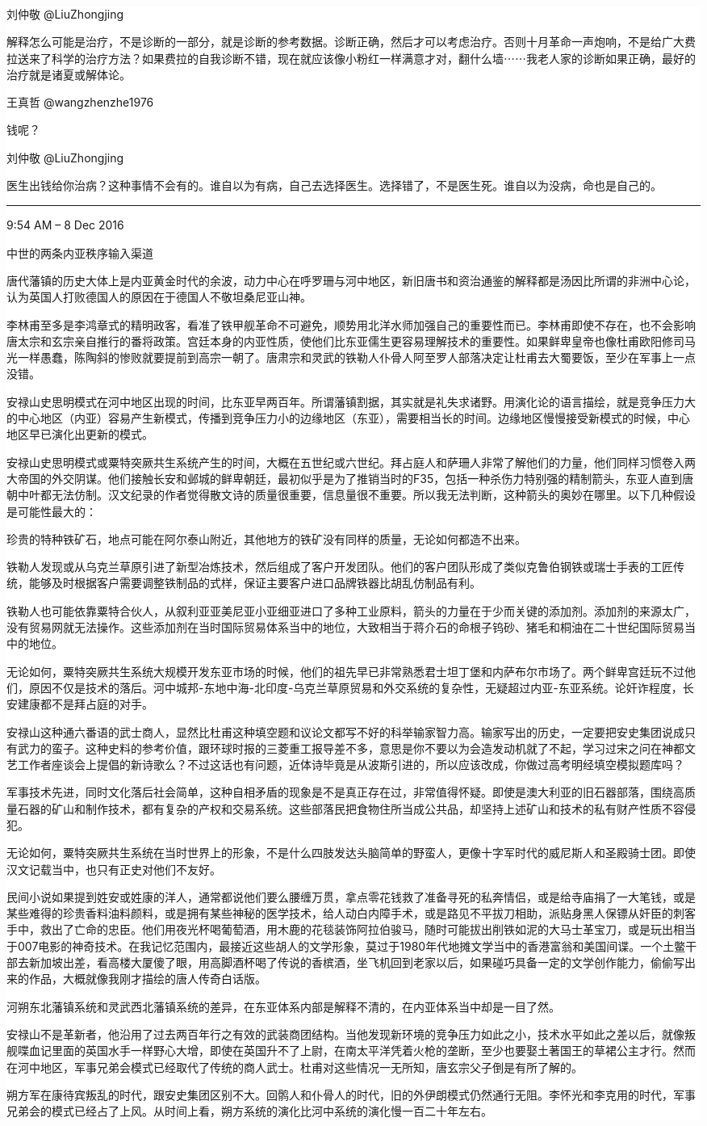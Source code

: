 刘仲敬 @LiuZhongjing

解释怎么可能是治疗，不是诊断的一部分，就是诊断的参考数据。诊断正确，然后才可以考虑治疗。否则十月革命一声炮响，不是给广大费拉送来了科学的治疗方法？如果费拉的自我诊断不错，现在就应该像小粉红一样满意才对，翻什么墙⋯⋯我老人家的诊断如果正确，最好的治疗就是诸夏或解体论。

王真哲 @wangzhenzhe1976

钱呢？

刘仲敬 @LiuZhongjing

医生出钱给你治病？这种事情不会有的。谁自以为有病，自己去选择医生。选择错了，不是医生死。谁自以为没病，命也是自己的。


----
9:54 AM – 8 Dec 2016

中世的两条内亚秩序输入渠道

唐代藩镇的历史大体上是内亚黄金时代的余波，动力中心在呼罗珊与河中地区，新旧唐书和资治通鉴的解释都是汤因比所谓的非洲中心论，认为英国人打败德国人的原因在于德国人不敬坦桑尼亚山神。

李林甫至多是李鸿章式的精明政客，看准了铁甲舰革命不可避免，顺势用北洋水师加强自己的重要性而已。李林甫即使不存在，也不会影响唐太宗和玄宗亲自推行的番将政策。宫廷本身的内亚性质，使他们比东亚儒生更容易理解技术的重要性。如果鲜卑皇帝也像杜甫欧阳修司马光一样愚蠢，陈陶斜的惨败就要提前到高宗一朝了。唐肃宗和灵武的铁勒人仆骨人阿至罗人部落决定让杜甫去大蜀要饭，至少在军事上一点没错。

安禄山史思明模式在河中地区出现的时间，比东亚早两百年。所谓藩镇割据，其实就是礼失求诸野。用演化论的语言描绘，就是竞争压力大的中心地区（内亚）容易产生新模式，传播到竞争压力小的边缘地区（东亚），需要相当长的时间。边缘地区慢慢接受新模式的时候，中心地区早已演化出更新的模式。

安禄山史思明模式或粟特突厥共生系统产生的时间，大概在五世纪或六世纪。拜占庭人和萨珊人非常了解他们的力量，他们同样习惯卷入两大帝国的外交阴谋。他们接触长安和邺城的鲜卑朝廷，最初似乎是为了推销当时的F35，包括一种杀伤力特别强的精制箭头，东亚人直到唐朝中叶都无法仿制。汉文纪录的作者觉得散文诗的质量很重要，信息量很不重要。所以我无法判断，这种箭头的奥妙在哪里。以下几种假设是可能性最大的：

珍贵的特种铁矿石，地点可能在阿尔泰山附近，其他地方的铁矿没有同样的质量，无论如何都造不出来。

铁勒人发现或从乌克兰草原引进了新型冶炼技术，然后组成了客户开发团队。他们的客户团队形成了类似克鲁伯钢铁或瑞士手表的工匠传统，能够及时根据客户需要调整铁制品的式样，保证主要客户进口品牌铁器比胡乱仿制品有利。

铁勒人也可能依靠粟特合伙人，从叙利亚亚美尼亚小亚细亚进口了多种工业原料，箭头的力量在于少而关键的添加剂。添加剂的来源太广，没有贸易网就无法操作。这些添加剂在当时国际贸易体系当中的地位，大致相当于蒋介石的命根子钨砂、猪毛和桐油在二十世纪国际贸易当中的地位。

无论如何，粟特突厥共生系统大规模开发东亚市场的时候，他们的祖先早已非常熟悉君士坦丁堡和内萨布尔市场了。两个鲜卑宫廷玩不过他们，原因不仅是技术的落后。河中城邦-东地中海-北印度-乌克兰草原贸易和外交系统的复杂性，无疑超过内亚-东亚系统。论奸诈程度，长安建康都不是拜占庭的对手。

安禄山这种通六番语的武士商人，显然比杜甫这种填空题和议论文都写不好的科举输家智力高。输家写出的历史，一定要把安史集团说成只有武力的蛮子。这种史料的参考价值，跟环球时报的三菱重工报导差不多，意思是你不要以为会造发动机就了不起，学习过宋之问在神都文艺工作者座谈会上提倡的新诗歌么？不过这话也有问题，近体诗毕竟是从波斯引进的，所以应该改成，你做过高考明经填空模拟题库吗？

军事技术先进，同时文化落后社会简单，这种自相矛盾的现象是不是真正存在过，非常值得怀疑。即使是澳大利亚的旧石器部落，围绕高质量石器的矿山和制作技术，都有复杂的产权和交易系统。这些部落民把食物住所当成公共品，却坚持上述矿山和技术的私有财产性质不容侵犯。

无论如何，粟特突厥共生系统在当时世界上的形象，不是什么四肢发达头脑简单的野蛮人，更像十字军时代的威尼斯人和圣殿骑士团。即使汉文记载当中，也只有正史对他们不友好。

民间小说如果提到姓安或姓康的洋人，通常都说他们要么腰缠万贯，拿点零花钱救了准备寻死的私奔情侣，或是给寺庙捐了一大笔钱，或是某些难得的珍贵香料油料颜料，或是拥有某些神秘的医学技术，给人动白内障手术，或是路见不平拔刀相助，派贴身黑人保镖从奸臣的刺客手中，救出了亡命的忠臣。他们用夜光杯喝葡萄酒，用木鹿的花毯装饰阿拉伯骏马，随时可能拔出削铁如泥的大马士革宝刀，或是玩出相当于007电影的神奇技术。在我记忆范围内，最接近这些胡人的文学形象，莫过于1980年代地摊文学当中的香港富翁和美国间谍。一个土鳖干部去新加坡出差，看高楼大厦傻了眼，用高脚酒杯喝了传说的香槟酒，坐飞机回到老家以后，如果碰巧具备一定的文学创作能力，偷偷写出来的作品，大概就像我刚才描绘的唐人传奇白话版。

河朔东北藩镇系统和灵武西北藩镇系统的差异，在东亚体系内部是解释不清的，在内亚体系当中却是一目了然。

安禄山不是革新者，他沿用了过去两百年行之有效的武装商团结构。当他发现新环境的竞争压力如此之小，技术水平如此之差以后，就像叛舰喋血记里面的英国水手一样野心大增，即使在英国升不了上尉，在南太平洋凭着火枪的垄断，至少也要娶土著国王的草裙公主才行。然而在河中地区，军事兄弟会模式已经取代了传统的商人武士。杜甫对这些情况一无所知，唐玄宗父子倒是有所了解的。

朔方军在康待宾叛乱的时代，跟安史集团区别不大。回鹘人和仆骨人的时代，旧的外伊朗模式仍然通行无阻。李怀光和李克用的时代，军事兄弟会的模式已经占了上风。从时间上看，朔方系统的演化比河中系统的演化慢一百二十年左右。
